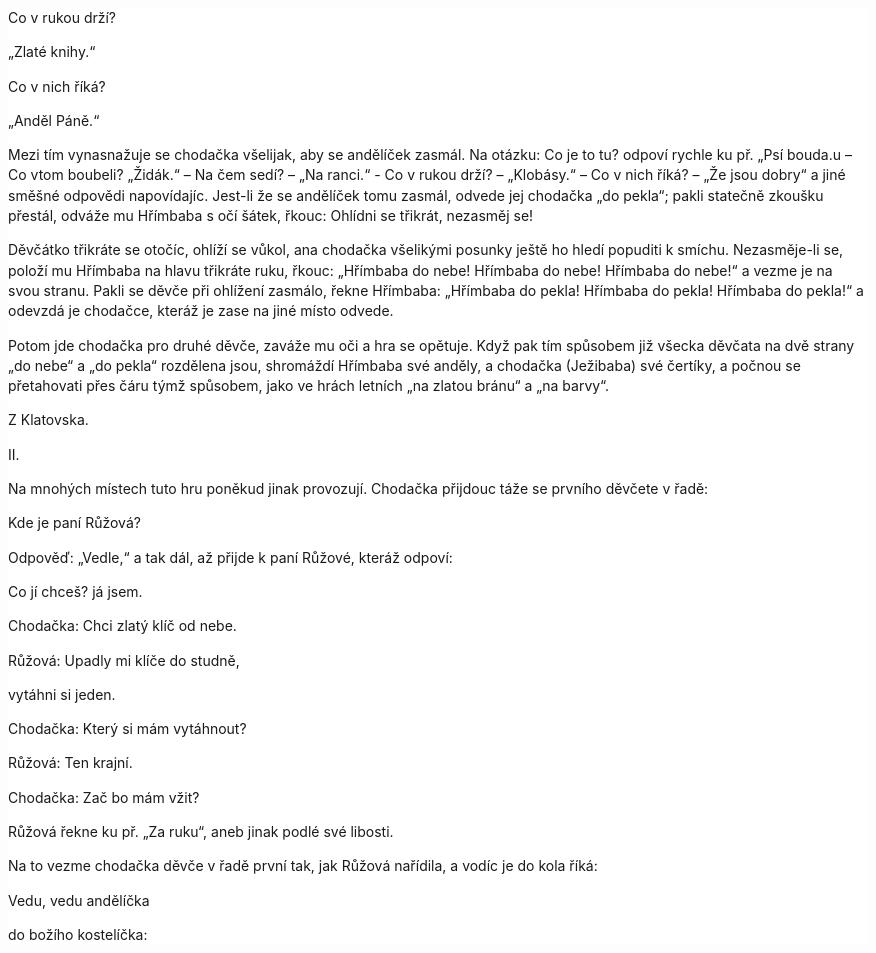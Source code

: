 Co v rukou drží?

„Zlaté knihy.“

Co v nich říká?

„Anděl Páně.“

Mezi tím vynasnažuje se chodačka všelijak, aby se andělíček zasmál. Na otázku: Co je to tu? odpoví rychle ku př. „Psí bouda.u – Co vtom boubeli? „Židák.“ – Na čem sedí? – „Na ranci.“ - Co v rukou drží? – „Klobásy.“ – Co v nich říká? – „Že jsou dobry“ a jiné směšné odpovědi napovídajíc. Jest-li že se andělíček tomu zasmál, odvede jej chodačka „do pekla“; pakli statečně zkoušku přestál, odváže mu Hřímbaba s očí šátek, řkouc: Ohlídni se třikrát, nezasměj se!

Děvčátko třikráte se otočíc, ohlíží se vůkol, ana chodačka všelikými posunky ještě ho hledí popuditi k smíchu. Nezasměje-li se, položí mu Hřímbaba na hlavu třikráte ruku, řkouc: „Hřímbaba do nebe! Hřímbaba do nebe! Hřímbaba do nebe!“ a vezme je na svou stranu. Pakli se děvče při ohlížení zasmálo, řekne Hřímbaba: „Hřímbaba do pekla! Hřímbaba do pekla! Hřímbaba do pekla!“ a odevzdá je chodačce, kteráž je zase na jiné místo odvede.

Potom jde chodačka pro druhé děvče, zaváže mu oči a hra se opětuje. Když pak tím spůsobem již všecka děvčata na dvě strany „do nebe“ a „do pekla“ rozdělena jsou, shromáždí Hřímbaba své anděly, a chodačka (Ježibaba) své čertíky, a počnou se přetahovati přes čáru týmž spůsobem, jako ve hrách letních „na zlatou bránu“ a „na barvy“.

Z Klatovska.

</section>

<section>

II.

Na mnohých místech tuto hru poněkud jinak provozují. Chodačka přijdouc táže se prvního děvčete v řadě:

Kde je paní Růžová?

Odpověď: „Vedle,“ a tak dál, až přijde k paní Růžové, kteráž odpoví:

Co jí chceš? já jsem.

Chodačka: Chci zlatý klíč od nebe.

Růžová: Upadly mi klíče do studně,

vytáhni si jeden.

Chodačka: Který si mám vytáhnout?

Růžová: Ten krajní.

Chodačka: Zač bo mám vžit?

Růžová řekne ku př. „Za ruku“, aneb jinak podlé své libosti.

Na to vezme chodačka děvče v řadě první tak, jak Růžová nařídila, a vodíc je do kola říká:

Vedu, vedu andělíčka

do božího kostelíčka:
